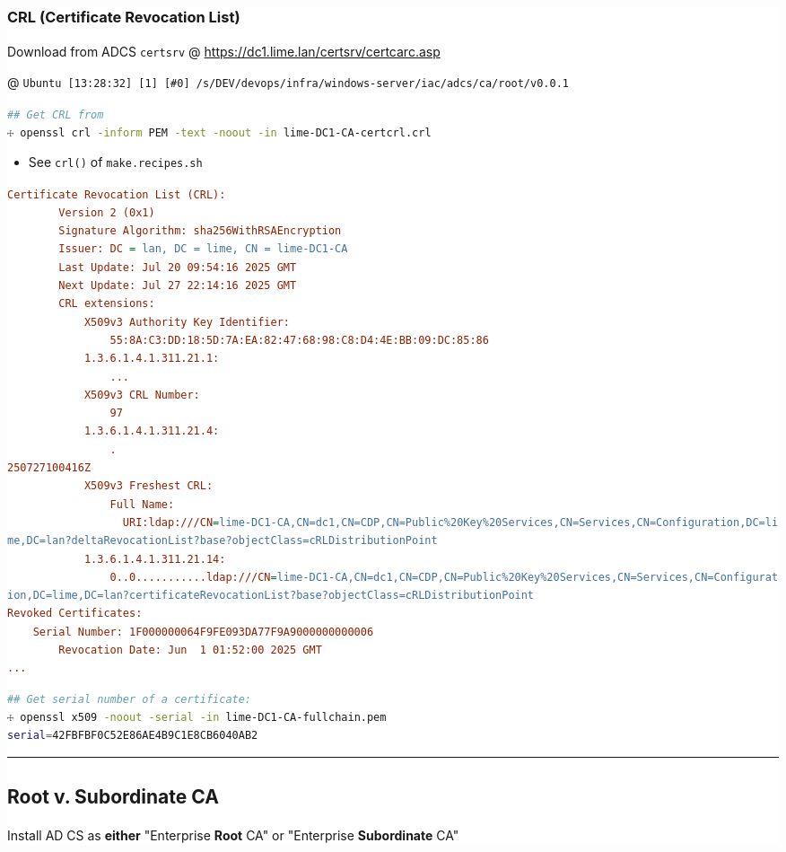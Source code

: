 ### CRL (Certificate Revocation List)

Download from ADCS `certsrv` @ https://dc1.lime.lan/certsrv/certcarc.asp

@ `Ubuntu [13:28:32] [1] [#0] /s/DEV/devops/infra/windows-server/iac/adcs/ca/root/v0.0.1`

```bash
## Get CRL from 
☩ openssl crl -inform PEM -text -noout -in lime-DC1-CA-certcrl.crl
```
- See `crl()` of `make.recipes.sh`
```ini
Certificate Revocation List (CRL):
        Version 2 (0x1)
        Signature Algorithm: sha256WithRSAEncryption
        Issuer: DC = lan, DC = lime, CN = lime-DC1-CA
        Last Update: Jul 20 09:54:16 2025 GMT
        Next Update: Jul 27 22:14:16 2025 GMT
        CRL extensions:
            X509v3 Authority Key Identifier: 
                55:8A:C3:DD:18:5D:7A:EA:82:47:68:98:C8:D4:4E:BB:09:DC:85:86
            1.3.6.1.4.1.311.21.1: 
                ...
            X509v3 CRL Number: 
                97
            1.3.6.1.4.1.311.21.4: 
                .
250727100416Z
            X509v3 Freshest CRL: 
                Full Name:
                  URI:ldap:///CN=lime-DC1-CA,CN=dc1,CN=CDP,CN=Public%20Key%20Services,CN=Services,CN=Configuration,DC=lime,DC=lan?deltaRevocationList?base?objectClass=cRLDistributionPoint
            1.3.6.1.4.1.311.21.14: 
                0..0...........ldap:///CN=lime-DC1-CA,CN=dc1,CN=CDP,CN=Public%20Key%20Services,CN=Services,CN=Configuration,DC=lime,DC=lan?certificateRevocationList?base?objectClass=cRLDistributionPoint
Revoked Certificates:
    Serial Number: 1F000000064F9FE093DA77F9A9000000000006
        Revocation Date: Jun  1 01:52:00 2025 GMT
...
```
```bash
## Get serial number of a certificate:
☩ openssl x509 -noout -serial -in lime-DC1-CA-fullchain.pem
serial=42FBFBF0C52E86AE4B9C1E8CB6040AB2
```

---

## Root v. Subordinate CA 

Install AD CS as __either__ "Enterprise __Root__ CA" or "Enterprise __Subordinate__ CA"
